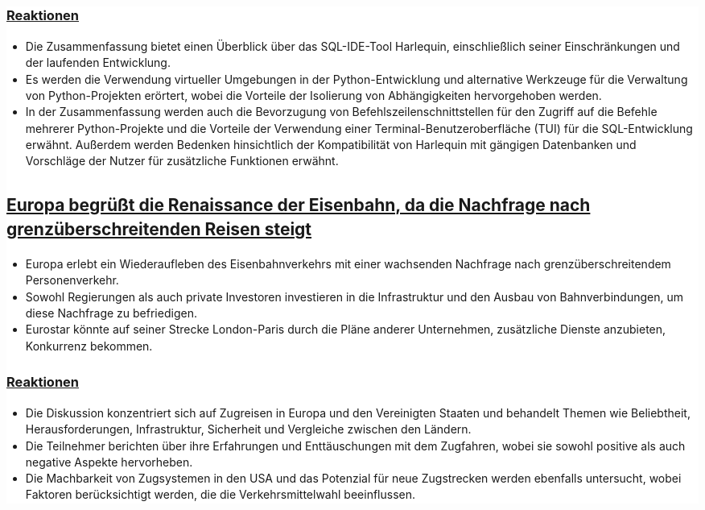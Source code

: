 ### [Reaktionen](https://news.ycombinator.com/item?id=38882526)

- Die Zusammenfassung bietet einen Überblick über das SQL-IDE-Tool Harlequin, einschließlich seiner Einschränkungen und der laufenden Entwicklung.
- Es werden die Verwendung virtueller Umgebungen in der Python-Entwicklung und alternative Werkzeuge für die Verwaltung von Python-Projekten erörtert, wobei die Vorteile der Isolierung von Abhängigkeiten hervorgehoben werden.
- In der Zusammenfassung werden auch die Bevorzugung von Befehlszeilenschnittstellen für den Zugriff auf die Befehle mehrerer Python-Projekte und die Vorteile der Verwendung einer Terminal-Benutzeroberfläche (TUI) für die SQL-Entwicklung erwähnt. Außerdem werden Bedenken hinsichtlich der Kompatibilität von Harlequin mit gängigen Datenbanken und Vorschläge der Nutzer für zusätzliche Funktionen erwähnt.

## [Europa begrüßt die Renaissance der Eisenbahn, da die Nachfrage nach grenzüberschreitenden Reisen steigt](https://www.nytimes.com/2024/01/04/travel/europe-new-trains.html)

- Europa erlebt ein Wiederaufleben des Eisenbahnverkehrs mit einer wachsenden Nachfrage nach grenzüberschreitendem Personenverkehr.
- Sowohl Regierungen als auch private Investoren investieren in die Infrastruktur und den Ausbau von Bahnverbindungen, um diese Nachfrage zu befriedigen.
- Eurostar könnte auf seiner Strecke London-Paris durch die Pläne anderer Unternehmen, zusätzliche Dienste anzubieten, Konkurrenz bekommen.

### [Reaktionen](https://news.ycombinator.com/item?id=38883213)

- Die Diskussion konzentriert sich auf Zugreisen in Europa und den Vereinigten Staaten und behandelt Themen wie Beliebtheit, Herausforderungen, Infrastruktur, Sicherheit und Vergleiche zwischen den Ländern.
- Die Teilnehmer berichten über ihre Erfahrungen und Enttäuschungen mit dem Zugfahren, wobei sie sowohl positive als auch negative Aspekte hervorheben.
- Die Machbarkeit von Zugsystemen in den USA und das Potenzial für neue Zugstrecken werden ebenfalls untersucht, wobei Faktoren berücksichtigt werden, die die Verkehrsmittelwahl beeinflussen.

<head>
  <meta property="og:title" content="BoopSnoop: Eine hausgemachte Messaging-App für die Familie" />
  <meta property="og:type" content="website" />
  <meta property="og:image" content="https://og.cho.sh/api/og/?title=BoopSnoop%3A%20Eine%20hausgemachte%20Messaging-App%20f%C3%BCr%20die%20Familie&subheading=Samstag%2C%206.%20Januar%202024%3A%20Hacker%20News%20Zusammenfassung" />
</head>
